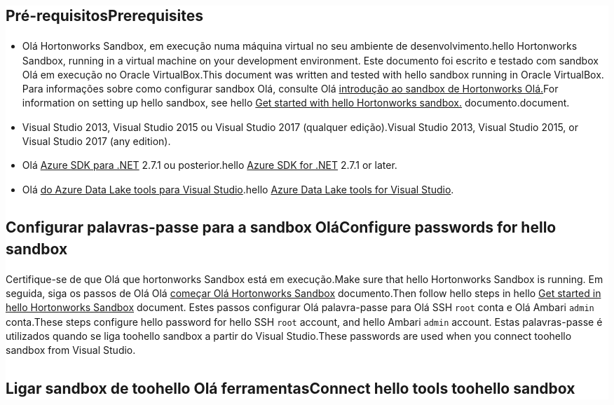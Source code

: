 ## <a name="prerequisites"></a><span data-ttu-id="54056-109">Pré-requisitos</span><span class="sxs-lookup"><span data-stu-id="54056-109">Prerequisites</span></span>

* <span data-ttu-id="54056-110">Olá Hortonworks Sandbox, em execução numa máquina virtual no seu ambiente de desenvolvimento.</span><span class="sxs-lookup"><span data-stu-id="54056-110">hello Hortonworks Sandbox, running in a virtual machine on your development environment.</span></span> <span data-ttu-id="54056-111">Este documento foi escrito e testado com sandbox Olá em execução no Oracle VirtualBox.</span><span class="sxs-lookup"><span data-stu-id="54056-111">This document was written and tested with hello sandbox running in Oracle VirtualBox.</span></span> <span data-ttu-id="54056-112">Para informações sobre como configurar sandbox Olá, consulte Olá [introdução ao sandbox de Hortonworks Olá.](hdinsight-hadoop-emulator-get-started.md)</span><span class="sxs-lookup"><span data-stu-id="54056-112">For information on setting up hello sandbox, see hello [Get started with hello Hortonworks sandbox.](hdinsight-hadoop-emulator-get-started.md)</span></span> <span data-ttu-id="54056-113">documento.</span><span class="sxs-lookup"><span data-stu-id="54056-113">document.</span></span>

* <span data-ttu-id="54056-114">Visual Studio 2013, Visual Studio 2015 ou Visual Studio 2017 (qualquer edição).</span><span class="sxs-lookup"><span data-stu-id="54056-114">Visual Studio 2013, Visual Studio 2015, or Visual Studio 2017 (any edition).</span></span>

* <span data-ttu-id="54056-115">Olá [Azure SDK para .NET](https://azure.microsoft.com/downloads/) 2.7.1 ou posterior.</span><span class="sxs-lookup"><span data-stu-id="54056-115">hello [Azure SDK for .NET](https://azure.microsoft.com/downloads/) 2.7.1 or later.</span></span>

* <span data-ttu-id="54056-116">Olá [do Azure Data Lake tools para Visual Studio](https://www.microsoft.com/download/details.aspx?id=49504).</span><span class="sxs-lookup"><span data-stu-id="54056-116">hello [Azure Data Lake tools for Visual Studio](https://www.microsoft.com/download/details.aspx?id=49504).</span></span>

## <a name="configure-passwords-for-hello-sandbox"></a><span data-ttu-id="54056-117">Configurar palavras-passe para a sandbox Olá</span><span class="sxs-lookup"><span data-stu-id="54056-117">Configure passwords for hello sandbox</span></span>

<span data-ttu-id="54056-118">Certifique-se de que Olá que hortonworks Sandbox está em execução.</span><span class="sxs-lookup"><span data-stu-id="54056-118">Make sure that hello Hortonworks Sandbox is running.</span></span> <span data-ttu-id="54056-119">Em seguida, siga os passos de Olá Olá [começar Olá Hortonworks Sandbox](hdinsight-hadoop-emulator-get-started.md#set-sandbox-passwords) documento.</span><span class="sxs-lookup"><span data-stu-id="54056-119">Then follow hello steps in hello [Get started in hello Hortonworks Sandbox](hdinsight-hadoop-emulator-get-started.md#set-sandbox-passwords) document.</span></span> <span data-ttu-id="54056-120">Estes passos configurar Olá palavra-passe para Olá SSH `root` conta e Olá Ambari `admin` conta.</span><span class="sxs-lookup"><span data-stu-id="54056-120">These steps configure hello password for hello SSH `root` account, and hello Ambari `admin` account.</span></span> <span data-ttu-id="54056-121">Estas palavras-passe é utilizados quando se liga toohello sandbox a partir do Visual Studio.</span><span class="sxs-lookup"><span data-stu-id="54056-121">These passwords are used when you connect toohello sandbox from Visual Studio.</span></span>

## <a name="connect-hello-tools-toohello-sandbox"></a><span data-ttu-id="54056-122">Ligar sandbox de toohello Olá ferramentas</span><span class="sxs-lookup"><span data-stu-id="54056-122">Connect hello tools toohello sandbox</span></span>
